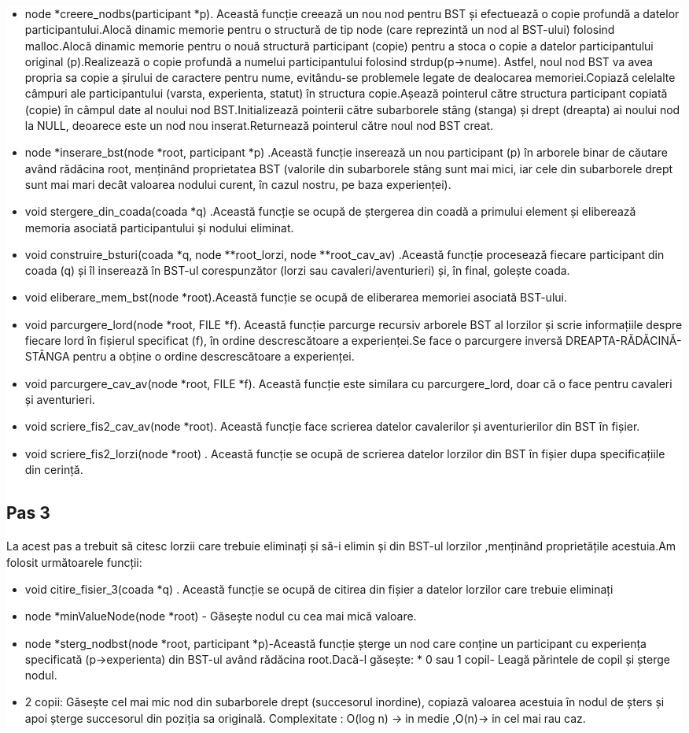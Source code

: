    - node *creere_nodbs(participant *p). Această funcție creează un nou nod pentru BST și efectuează o copie profundă a datelor participantului.Alocă dinamic memorie pentru o structură de tip node (care reprezintă un nod al BST-ului) folosind malloc.Alocă dinamic memorie pentru o nouă structură participant (copie) pentru a stoca o copie a datelor participantului original (p).Realizează o copie profundă a numelui participantului folosind strdup(p->nume). Astfel, noul nod BST va avea propria sa copie a șirului de caractere pentru nume, evitându-se problemele legate de dealocarea memoriei.Copiază celelalte câmpuri ale participantului (varsta, experienta, statut) în structura copie.Așează pointerul către structura participant copiată (copie) în câmpul date al noului nod BST.Initializează pointerii către subarborele stâng (stanga) și drept (dreapta) ai noului nod la NULL, deoarece este un nod nou inserat.Returnează pointerul către noul nod BST creat.

   - node *inserare_bst(node *root, participant *p) .Această funcție inserează un nou participant (p) în arborele binar de căutare având rădăcina root, menținând proprietatea BST (valorile din subarborele stâng sunt mai mici, iar cele din subarborele drept sunt mai mari decât valoarea nodului curent, în cazul nostru, pe baza experienței).

   - void stergere_din_coada(coada *q) .Această funcție se ocupă de ștergerea din coadă a primului element și eliberează memoria asociată participantului și nodului eliminat.

   - void construire_bsturi(coada *q, node **root_lorzi, node **root_cav_av) .Această funcție procesează fiecare participant din coada (q) și îl inserează în BST-ul corespunzător (lorzi sau cavaleri/aventurieri) și, în final, golește coada.

   - void eliberare_mem_bst(node *root).Această funcție se ocupă de eliberarea memoriei asociată BST-ului.

   - void parcurgere_lord(node *root, FILE *f). Această funcție parcurge recursiv arborele BST al lorzilor și scrie informațiile despre fiecare lord în fișierul specificat (f), în ordine descrescătoare a experienței.Se face o parcurgere inversă DREAPTA-RĂDĂCINĂ-STÂNGA pentru a obține o ordine descrescătoare a experienței.

   - void parcurgere_cav_av(node *root, FILE *f). Această funcție este similara cu parcurgere_lord, doar că o face pentru cavaleri și aventurieri.

   - void scriere_fis2_cav_av(node *root). Această funcție face scrierea datelor cavalerilor și aventurierilor din BST în fișier.

   - void scriere_fis2_lorzi(node *root) . Această funcție se ocupă de scrierea datelor lorzilor din BST în fișier dupa specificațiile din cerință.

  ## Pas 3
   La acest pas a trebuit să citesc lorzii care trebuie eliminați și să-i elimin și din BST-ul lorzilor ,menținând proprietățile acestuia.Am folosit următoarele funcții:
   - void citire_fisier_3(coada *q) . Această funcție se ocupă de citirea din fișier a datelor lorzilor care trebuie eliminați
   
   - node *minValueNode(node *root) - Găsește nodul cu cea mai mică valoare.

   - node *sterg_nodbst(node *root, participant *p)-Această funcție șterge un nod care conține un participant cu experiența specificată (p->experienta) din BST-ul având rădăcina root.Dacă-l găsește: * 0 sau 1 copil- Leagă părintele de copil și șterge nodul.
   * 2 copii: Găsește cel mai mic nod din subarborele drept (succesorul inordine), copiază valoarea acestuia în nodul de șters și apoi șterge succesorul din poziția sa originală. Complexitate : O(log n) -> in medie ,O(n)-> in cel mai rau caz.
